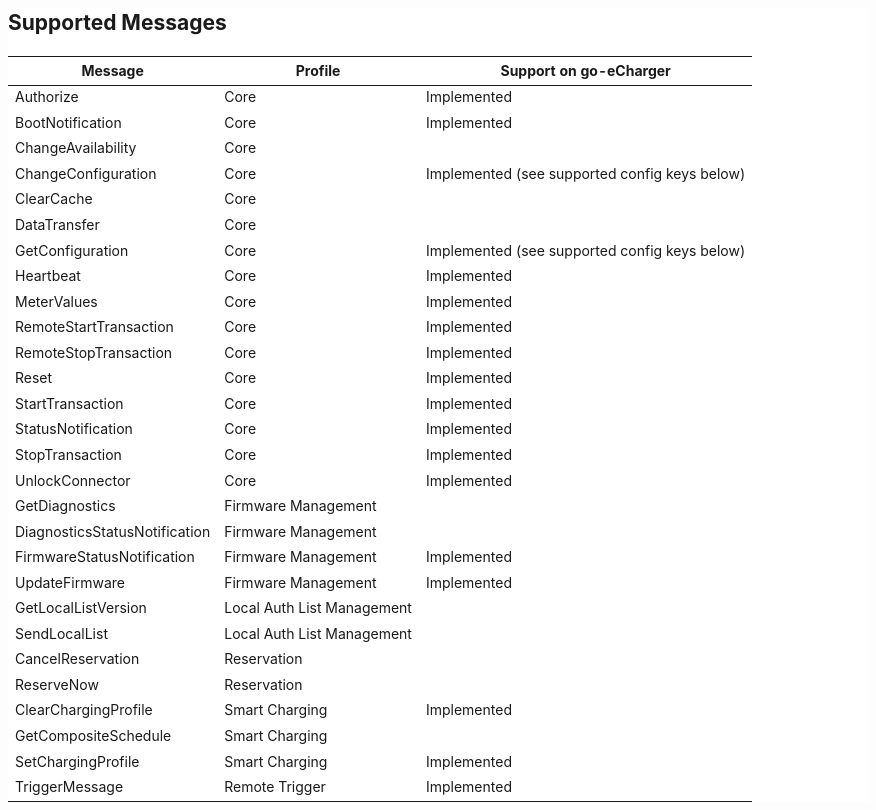 ## Supported Messages

| Message                       | Profile                    | Support on go-eCharger |
| ----------------------------- | -------------------------- | ----------- |
| Authorize                     | Core                       | Implemented |
| BootNotification              | Core                       | Implemented |
| ChangeAvailability            | Core                       | |
| ChangeConfiguration           | Core                       | Implemented (see supported config keys below) |
| ClearCache                    | Core                       | |
| DataTransfer                  | Core                       | |
| GetConfiguration              | Core                       | Implemented (see supported config keys below) |
| Heartbeat                     | Core                       | Implemented |
| MeterValues                   | Core                       | Implemented |
| RemoteStartTransaction        | Core                       | Implemented |
| RemoteStopTransaction         | Core                       | Implemented |
| Reset                         | Core                       | Implemented |
| StartTransaction              | Core                       | Implemented |
| StatusNotification            | Core                       | Implemented |
| StopTransaction               | Core                       | Implemented |
| UnlockConnector               | Core                       | Implemented |
| GetDiagnostics                | Firmware Management        | |
| DiagnosticsStatusNotification | Firmware Management        | |
| FirmwareStatusNotification    | Firmware Management        | Implemented |
| UpdateFirmware                | Firmware Management        | Implemented |
| GetLocalListVersion           | Local Auth List Management | |
| SendLocalList                 | Local Auth List Management | |
| CancelReservation             | Reservation                | |
| ReserveNow                    | Reservation                | |
| ClearChargingProfile          | Smart Charging             | Implemented |
| GetCompositeSchedule          | Smart Charging             | |
| SetChargingProfile            | Smart Charging             | Implemented |
| TriggerMessage                | Remote Trigger             | Implemented |
